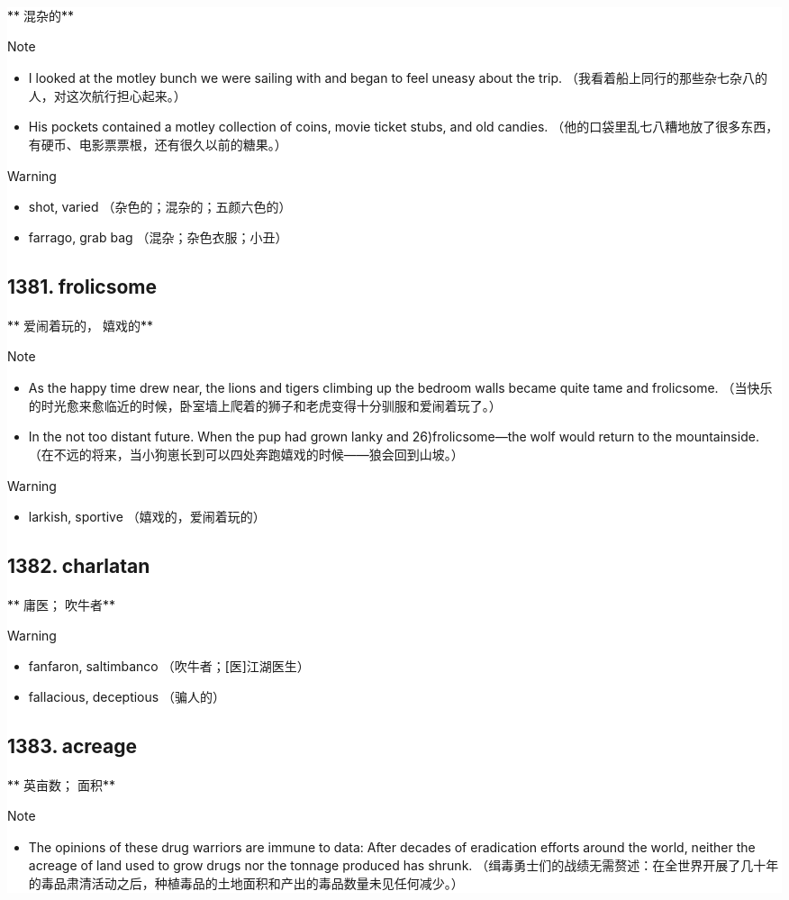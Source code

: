 ** 混杂的**

> [!NOTE]
>
> - I looked at the motley bunch we were sailing with and began to feel uneasy about the trip. （我看着船上同行的那些杂七杂八的人，对这次航行担心起来。）
>
> - His pockets contained a motley collection of coins, movie ticket stubs, and old candies. （他的口袋里乱七八糟地放了很多东西，有硬币、电影票票根，还有很久以前的糖果。）
>

> [!WARNING]
>
> - shot, varied （杂色的；混杂的；五颜六色的）
>
> - farrago, grab bag （混杂；杂色衣服；小丑）
>

## 1381. frolicsome

** 爱闹着玩的， 嬉戏的**

> [!NOTE]
>
> - As the happy time drew near, the lions and tigers climbing up the bedroom walls became quite tame and frolicsome. （当快乐的时光愈来愈临近的时候，卧室墙上爬着的狮子和老虎变得十分驯服和爱闹着玩了。）
>
> - In the not too distant future. When the pup had grown lanky and 26)frolicsome—the wolf would return to the mountainside. （在不远的将来，当小狗崽长到可以四处奔跑嬉戏的时候——狼会回到山坡。）
>

> [!WARNING]
>
> - larkish, sportive （嬉戏的，爱闹着玩的）
>

## 1382. charlatan

** 庸医； 吹牛者**

> [!WARNING]
>
> - fanfaron, saltimbanco （吹牛者；[医]江湖医生）
>
> - fallacious, deceptious （骗人的）
>

## 1383. acreage

** 英亩数； 面积**

> [!NOTE]
>
> - The opinions of these drug warriors are immune to data: After decades of eradication efforts around the world, neither the acreage of land used to grow drugs nor the tonnage produced has shrunk. （缉毒勇士们的战绩无需赘述：在全世界开展了几十年的毒品肃清活动之后，种植毒品的土地面积和产出的毒品数量未见任何减少。）
>
